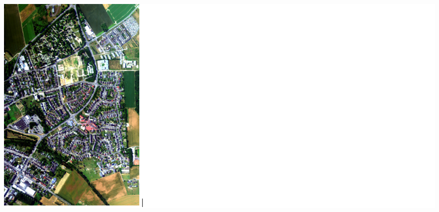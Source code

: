 <img src="Images/AVIRIS-NG/Allemagne_site2/ROI1/AVIRIS-NG_Allemagne2_img1_00_IMAGE.png" width="270" /> |